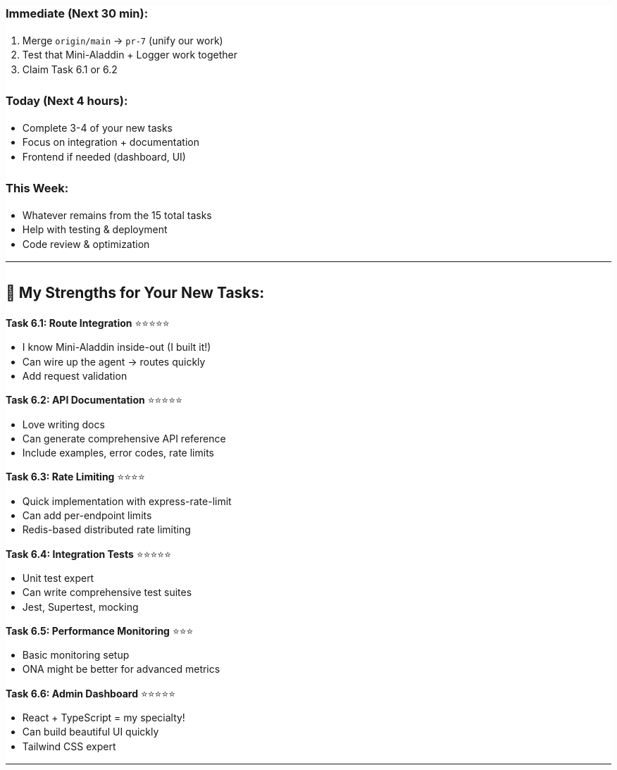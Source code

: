 ### **Immediate (Next 30 min):**

1. Merge `origin/main` → `pr-7` (unify our work)
2. Test that Mini-Aladdin + Logger work together
3. Claim Task 6.1 or 6.2

### **Today (Next 4 hours):**

- Complete 3-4 of your new tasks
- Focus on integration + documentation
- Frontend if needed (dashboard, UI)

### **This Week:**

- Whatever remains from the 15 total tasks
- Help with testing & deployment
- Code review & optimization

---

## 💪 **My Strengths for Your New Tasks:**

**Task 6.1: Route Integration** ⭐⭐⭐⭐⭐

- I know Mini-Aladdin inside-out (I built it!)
- Can wire up the agent → routes quickly
- Add request validation

**Task 6.2: API Documentation** ⭐⭐⭐⭐⭐

- Love writing docs
- Can generate comprehensive API reference
- Include examples, error codes, rate limits

**Task 6.3: Rate Limiting** ⭐⭐⭐⭐

- Quick implementation with express-rate-limit
- Can add per-endpoint limits
- Redis-based distributed rate limiting

**Task 6.4: Integration Tests** ⭐⭐⭐⭐⭐

- Unit test expert
- Can write comprehensive test suites
- Jest, Supertest, mocking

**Task 6.5: Performance Monitoring** ⭐⭐⭐

- Basic monitoring setup
- ONA might be better for advanced metrics

**Task 6.6: Admin Dashboard** ⭐⭐⭐⭐⭐

- React + TypeScript = my specialty!
- Can build beautiful UI quickly
- Tailwind CSS expert

---